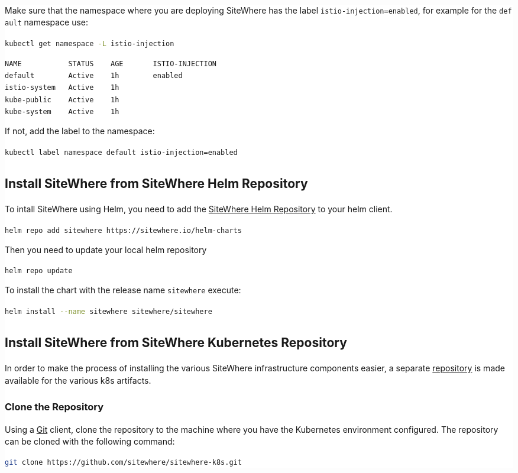 Make sure that the namespace where you are deploying SiteWhere has the label `istio-injection=enabled`,
for example for the `default` namespace use:

```bash
kubectl get namespace -L istio-injection
```

```bash
NAME           STATUS    AGE       ISTIO-INJECTION
default        Active    1h        enabled
istio-system   Active    1h
kube-public    Active    1h
kube-system    Active    1h
```

If not, add the label to the namespace:

```bash
kubectl label namespace default istio-injection=enabled
```

## Install SiteWhere from SiteWhere Helm Repository

To intall SiteWhere using Helm, you need to add the [SiteWhere Helm Repository](https://sitewhere.io/helm-charts)
to your helm client.

```bash
helm repo add sitewhere https://sitewhere.io/helm-charts
```

Then you need to update your local helm repository

```bash
helm repo update
```

To install the chart with the release name `sitewhere` execute:

```bash
helm install --name sitewhere sitewhere/sitewhere
```

## Install SiteWhere from SiteWhere Kubernetes Repository

In order to make the process of installing the various SiteWhere infrastructure
components easier, a separate [repository](https://github.com/sitewhere/sitewhere-k8s)
is made available for the various k8s artifacts.

### Clone the Repository

Using a [Git](https://git-scm.com/) client, clone the repository to the machine
where you have the Kubernetes environment configured. The repository can be cloned
with the following command:

```bash
git clone https://github.com/sitewhere/sitewhere-k8s.git
```
